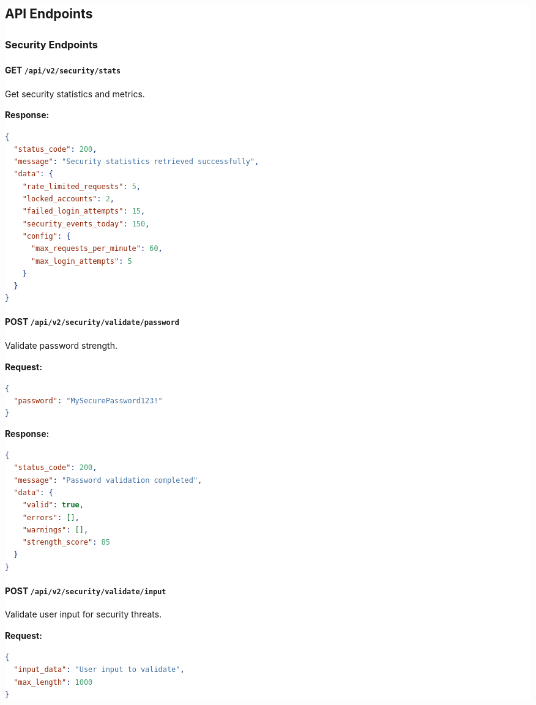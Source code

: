 ## API Endpoints

### Security Endpoints

#### GET `/api/v2/security/stats`
Get security statistics and metrics.

**Response:**
```json
{
  "status_code": 200,
  "message": "Security statistics retrieved successfully",
  "data": {
    "rate_limited_requests": 5,
    "locked_accounts": 2,
    "failed_login_attempts": 15,
    "security_events_today": 150,
    "config": {
      "max_requests_per_minute": 60,
      "max_login_attempts": 5
    }
  }
}
```

#### POST `/api/v2/security/validate/password`
Validate password strength.

**Request:**
```json
{
  "password": "MySecurePassword123!"
}
```

**Response:**
```json
{
  "status_code": 200,
  "message": "Password validation completed",
  "data": {
    "valid": true,
    "errors": [],
    "warnings": [],
    "strength_score": 85
  }
}
```

#### POST `/api/v2/security/validate/input`
Validate user input for security threats.

**Request:**
```json
{
  "input_data": "User input to validate",
  "max_length": 1000
}
```

